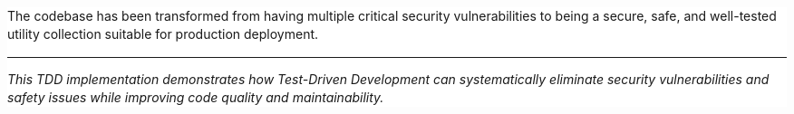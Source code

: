The codebase has been transformed from having multiple critical security vulnerabilities to being a secure, safe, and well-tested utility collection suitable for production deployment.

---

*This TDD implementation demonstrates how Test-Driven Development can systematically eliminate security vulnerabilities and safety issues while improving code quality and maintainability.*